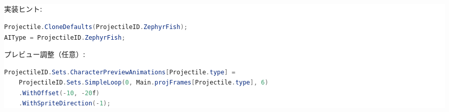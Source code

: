 実装ヒント:

```csharp
Projectile.CloneDefaults(ProjectileID.ZephyrFish);
AIType = ProjectileID.ZephyrFish;
```

プレビュー調整（任意）:

```csharp
ProjectileID.Sets.CharacterPreviewAnimations[Projectile.type] =
    ProjectileID.Sets.SimpleLoop(0, Main.projFrames[Projectile.type], 6)
    .WithOffset(-10, -20f)
    .WithSpriteDirection(-1);
```
